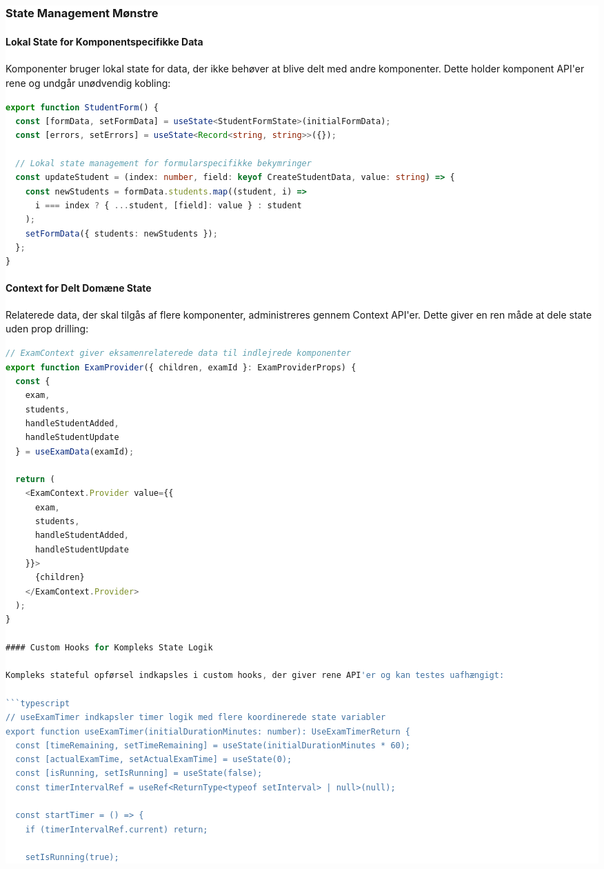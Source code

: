 ### State Management Mønstre

#### Lokal State for Komponentspecifikke Data

Komponenter bruger lokal state for data, der ikke behøver at blive delt med andre komponenter. Dette holder komponent API'er rene og undgår unødvendig kobling:

```typescript
export function StudentForm() {
  const [formData, setFormData] = useState<StudentFormState>(initialFormData);
  const [errors, setErrors] = useState<Record<string, string>>({});
  
  // Lokal state management for formularspecifikke bekymringer
  const updateStudent = (index: number, field: keyof CreateStudentData, value: string) => {
    const newStudents = formData.students.map((student, i) => 
      i === index ? { ...student, [field]: value } : student
    );
    setFormData({ students: newStudents });
  };
}
```

#### Context for Delt Domæne State

Relaterede data, der skal tilgås af flere komponenter, administreres gennem Context API'er. Dette giver en ren måde at dele state uden prop drilling:

```typescript
// ExamContext giver eksamenrelaterede data til indlejrede komponenter
export function ExamProvider({ children, examId }: ExamProviderProps) {
  const {
    exam,
    students,
    handleStudentAdded,
    handleStudentUpdate
  } = useExamData(examId);

  return (
    <ExamContext.Provider value={{
      exam,
      students,
      handleStudentAdded,
      handleStudentUpdate
    }}>
      {children}
    </ExamContext.Provider>
  );
}

#### Custom Hooks for Kompleks State Logik

Kompleks stateful opførsel indkapsles i custom hooks, der giver rene API'er og kan testes uafhængigt:

```typescript
// useExamTimer indkapsler timer logik med flere koordinerede state variabler
export function useExamTimer(initialDurationMinutes: number): UseExamTimerReturn {
  const [timeRemaining, setTimeRemaining] = useState(initialDurationMinutes * 60);
  const [actualExamTime, setActualExamTime] = useState(0);
  const [isRunning, setIsRunning] = useState(false);
  const timerIntervalRef = useRef<ReturnType<typeof setInterval> | null>(null);

  const startTimer = () => {
    if (timerIntervalRef.current) return;
    
    setIsRunning(true);
```
